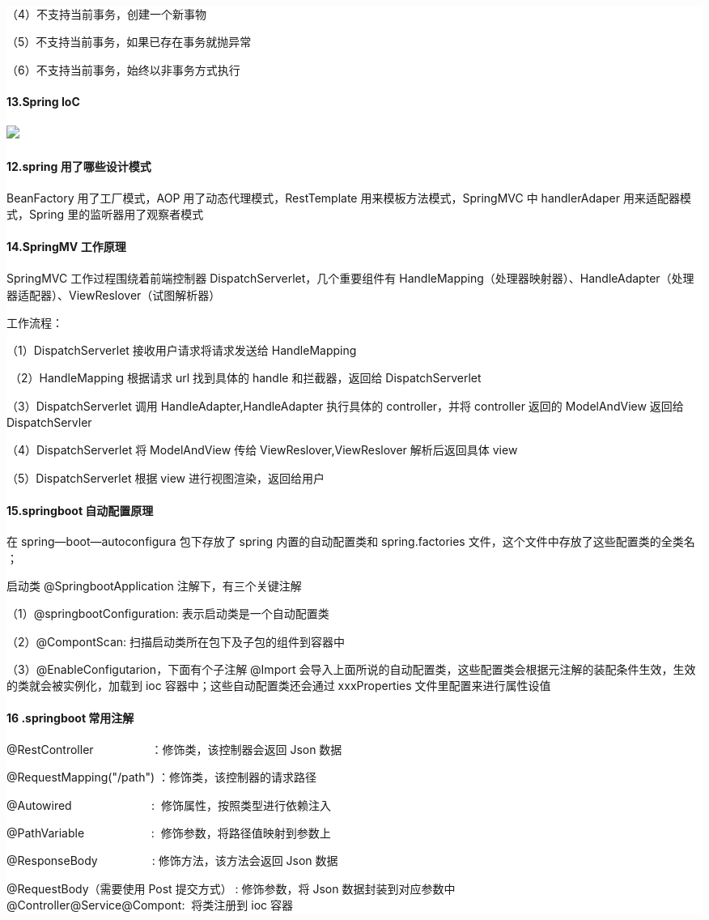 （4）不支持当前事务，创建一个新事物

（5）不支持当前事务，如果已存在事务就抛异常

（6）不支持当前事务，始终以非事务方式执行

#### 13.Spring IoC

![](https://img-blog.csdnimg.cn/20200904160557786.png)

#### 12.spring 用了哪些设计模式

BeanFactory 用了工厂模式，AOP 用了动态代理模式，RestTemplate 用来模板方法模式，SpringMVC 中 handlerAdaper 用来适配器模式，Spring 里的监听器用了观察者模式

#### 14.SpringMV 工作原理

SpringMVC 工作过程围绕着前端控制器 DispatchServerlet，几个重要组件有 HandleMapping（处理器映射器）、HandleAdapter（处理器适配器）、ViewReslover（试图解析器）

工作流程：

（1）DispatchServerlet 接收用户请求将请求发送给 HandleMapping

 （2）HandleMapping 根据请求 url 找到具体的 handle 和拦截器，返回给 DispatchServerlet

（3）DispatchServerlet 调用 HandleAdapter,HandleAdapter 执行具体的 controller，并将 controller 返回的 ModelAndView 返回给 DispatchServler

（4）DispatchServerlet 将 ModelAndView 传给 ViewReslover,ViewReslover 解析后返回具体 view

（5）DispatchServerlet 根据 view 进行视图渲染，返回给用户

#### 15.springboot 自动配置原理

在 spring—boot—autoconfigura 包下存放了 spring 内置的自动配置类和 spring.factories 文件，这个文件中存放了这些配置类的全类名 ；

启动类 @SpringbootApplication 注解下，有三个关键注解

（1）@springbootConfiguration: 表示启动类是一个自动配置类

（2）@CompontScan: 扫描启动类所在包下及子包的组件到容器中

（3）@EnableConfigutarion，下面有个子注解 @Import 会导入上面所说的自动配置类，这些配置类会根据元注解的装配条件生效，生效的类就会被实例化，加载到 ioc 容器中；这些自动配置类还会通过 xxxProperties 文件里配置来进行属性设值

#### 16 .springboot 常用注解

@RestController                  ：修饰类，该控制器会返回 Json 数据 

@RequestMapping("/path") ：修饰类，该控制器的请求路径

@Autowired                         :  修饰属性，按照类型进行依赖注入

@PathVariable                     :  修饰参数，将路径值映射到参数上

@ResponseBody                 : 修饰方法，该方法会返回 Json 数据

@RequestBody（需要使用 Post 提交方式） : 修饰参数，将 Json 数据封装到对应参数中  
@Controller@Service@Compont:  将类注册到 ioc 容器
